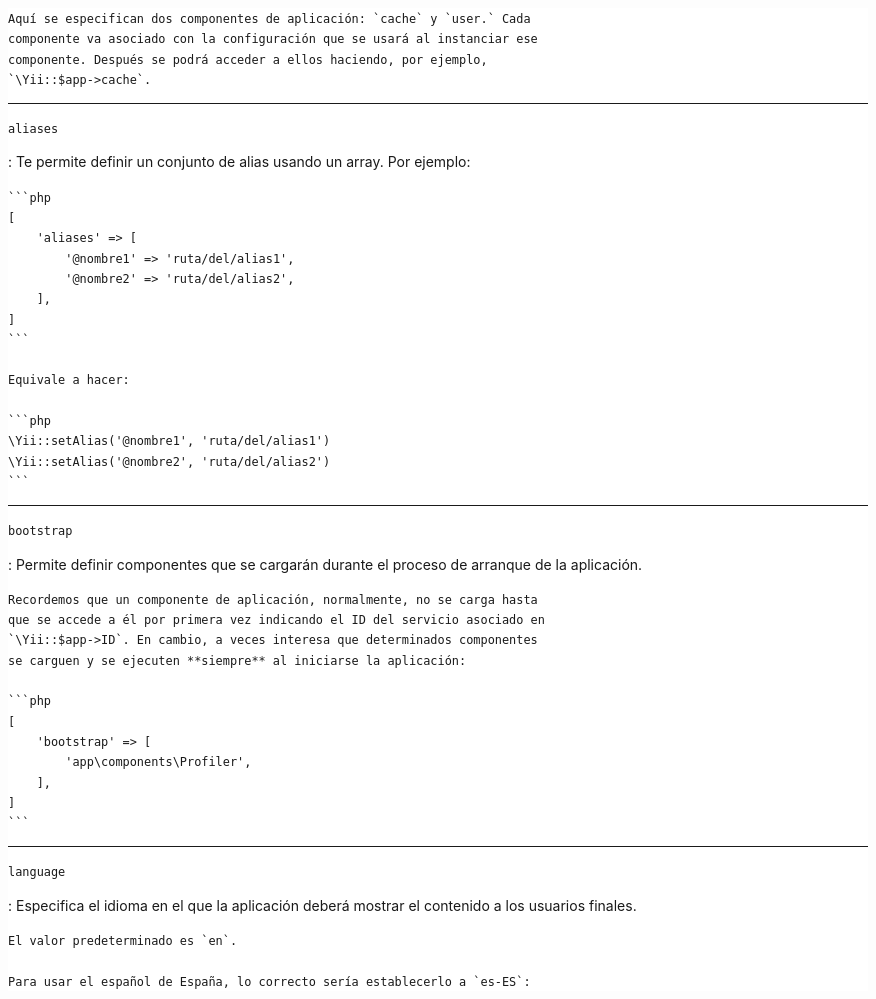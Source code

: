     Aquí se especifican dos componentes de aplicación: `cache` y `user.` Cada
    componente va asociado con la configuración que se usará al instanciar ese
    componente. Después se podrá acceder a ellos haciendo, por ejemplo,
    `\Yii::$app->cache`.

---

`aliases`

:   Te permite definir un conjunto de alias usando un array. Por ejemplo:

    ```php
    [
        'aliases' => [
            '@nombre1' => 'ruta/del/alias1',
            '@nombre2' => 'ruta/del/alias2',
        ],
    ]
    ```

    Equivale a hacer:
    
    ```php
    \Yii::setAlias('@nombre1', 'ruta/del/alias1')
    \Yii::setAlias('@nombre2', 'ruta/del/alias2')
    ```

---

`bootstrap`

:   Permite definir componentes que se cargarán durante el proceso de arranque
de la aplicación.

    Recordemos que un componente de aplicación, normalmente, no se carga hasta
    que se accede a él por primera vez indicando el ID del servicio asociado en
    `\Yii::$app->ID`. En cambio, a veces interesa que determinados componentes
    se carguen y se ejecuten **siempre** al iniciarse la aplicación:

    ```php
    [
        'bootstrap' => [
            'app\components\Profiler',
        ],
    ]
    ```

---

`language`

:   Especifica el idioma en el que la aplicación deberá mostrar el contenido a
los usuarios finales.

    El valor predeterminado es `en`.

    Para usar el español de España, lo correcto sería establecerlo a `es-ES`:
